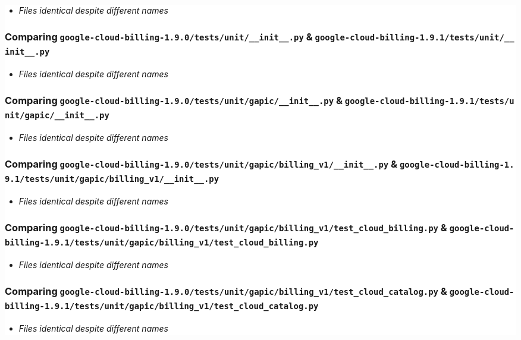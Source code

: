  * *Files identical despite different names*

### Comparing `google-cloud-billing-1.9.0/tests/unit/__init__.py` & `google-cloud-billing-1.9.1/tests/unit/__init__.py`

 * *Files identical despite different names*

### Comparing `google-cloud-billing-1.9.0/tests/unit/gapic/__init__.py` & `google-cloud-billing-1.9.1/tests/unit/gapic/__init__.py`

 * *Files identical despite different names*

### Comparing `google-cloud-billing-1.9.0/tests/unit/gapic/billing_v1/__init__.py` & `google-cloud-billing-1.9.1/tests/unit/gapic/billing_v1/__init__.py`

 * *Files identical despite different names*

### Comparing `google-cloud-billing-1.9.0/tests/unit/gapic/billing_v1/test_cloud_billing.py` & `google-cloud-billing-1.9.1/tests/unit/gapic/billing_v1/test_cloud_billing.py`

 * *Files identical despite different names*

### Comparing `google-cloud-billing-1.9.0/tests/unit/gapic/billing_v1/test_cloud_catalog.py` & `google-cloud-billing-1.9.1/tests/unit/gapic/billing_v1/test_cloud_catalog.py`

 * *Files identical despite different names*


